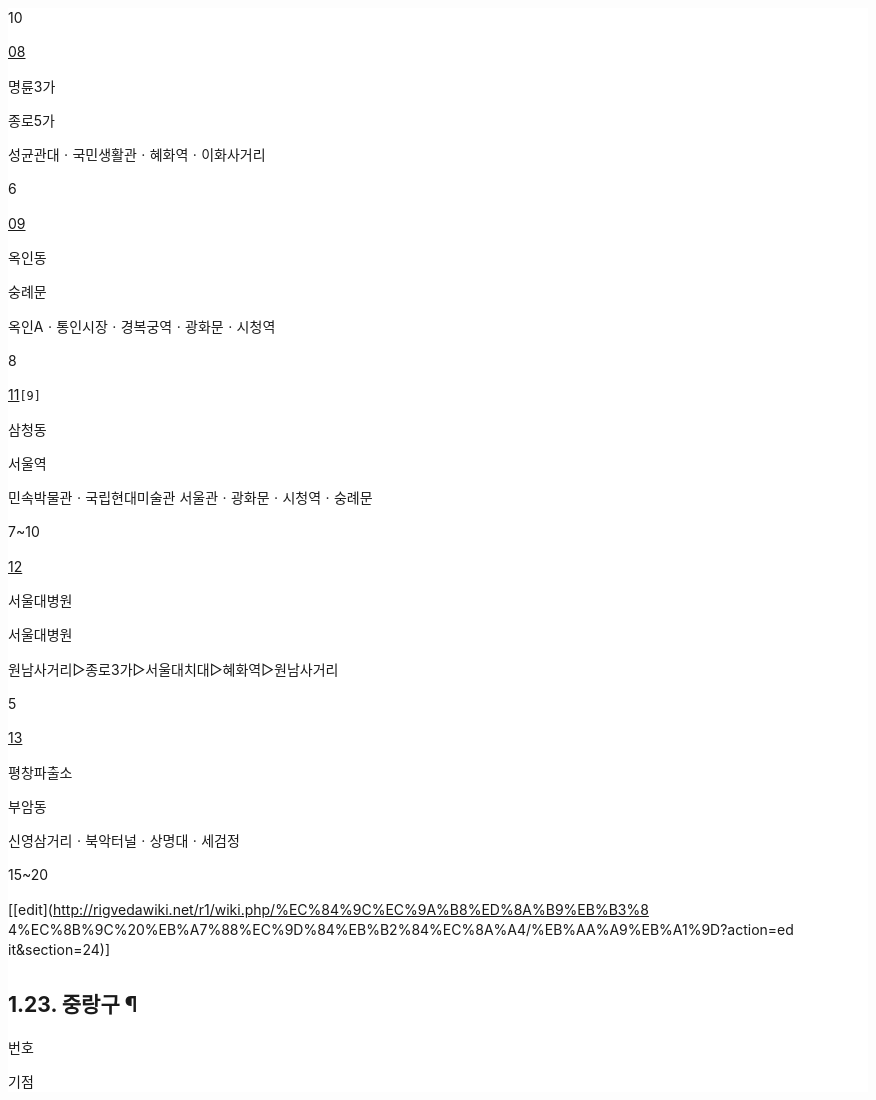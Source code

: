 10

[08](%EC%84%9C%EC%9A%B8%20%EB%B2%84%EC%8A%A4%20%EC%A2%85%EB%A1%9C08.md)

명륜3가

종로5가

성균관대ㆍ국민생활관ㆍ혜화역ㆍ이화사거리

6

[09](%EC%84%9C%EC%9A%B8%20%EB%B2%84%EC%8A%A4%20%EC%A2%85%EB%A1%9C09.md)

옥인동

숭례문

옥인Aㆍ통인시장ㆍ경복궁역ㆍ광화문ㆍ시청역

8

[11](%EC%84%9C%EC%9A%B8%20%EB%B2%84%EC%8A%A4%20%EC%A2%85%EB%A1%9C11.md)`[9]
`

삼청동

서울역

민속박물관ㆍ국립현대미술관 서울관ㆍ광화문ㆍ시청역ㆍ숭례문

7~10

[12](%EC%84%9C%EC%9A%B8%20%EB%B2%84%EC%8A%A4%20%EC%A2%85%EB%A1%9C12.md)

서울대병원

서울대병원

원남사거리▷종로3가▷서울대치대▷혜화역▷원남사거리

5

[13](%EC%84%9C%EC%9A%B8%20%EB%B2%84%EC%8A%A4%20%EC%A2%85%EB%A1%9C13.md)

평창파출소

부암동

신영삼거리ㆍ북악터널ㆍ상명대ㆍ세검정

15~20

[[edit](http://rigvedawiki.net/r1/wiki.php/%EC%84%9C%EC%9A%B8%ED%8A%B9%EB%B3%8
4%EC%8B%9C%20%EB%A7%88%EC%9D%84%EB%B2%84%EC%8A%A4/%EB%AA%A9%EB%A1%9D?action=ed
it&section=24)]

## 1.23. 중랑구 ¶

번호

기점
